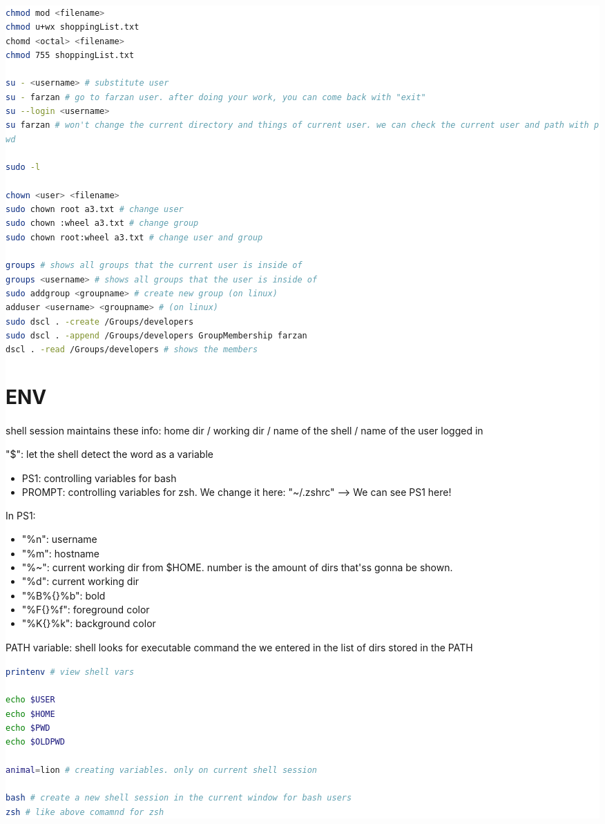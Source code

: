 ```bash
chmod mod <filename>
chmod u+wx shoppingList.txt
chomd <octal> <filename>
chmod 755 shoppingList.txt

su - <username> # substitute user
su - farzan # go to farzan user. after doing your work, you can come back with "exit"
su --login <username>
su farzan # won't change the current directory and things of current user. we can check the current user and path with pwd

sudo -l

chown <user> <filename>
sudo chown root a3.txt # change user
sudo chown :wheel a3.txt # change group
sudo chown root:wheel a3.txt # change user and group

groups # shows all groups that the current user is inside of
groups <username> # shows all groups that the user is inside of
sudo addgroup <groupname> # create new group (on linux)
adduser <username> <groupname> # (on linux)
sudo dscl . -create /Groups/developers
sudo dscl . -append /Groups/developers GroupMembership farzan
dscl . -read /Groups/developers # shows the members
```

# ENV

shell session maintains these info: home dir / working dir / name of the shell / name of the user logged in

"$": let the shell detect the word as a variable

- PS1: controlling variables for bash
- PROMPT: controlling variables for zsh. We change it here: "~/.zshrc" --> We can see PS1 here!

In PS1:

- "%n": username
- "%m": hostname
- "%<number>~": current working dir from $HOME. number is the amount of dirs that'ss gonna be shown.
- "%d": current working dir
- "%B%{}%b": bold
- "%F{}%f": foreground color
- "%K{}%k": background color

PATH variable: shell looks for executable command the we entered in the list of dirs stored in the PATH

```bash
printenv # view shell vars

echo $USER
echo $HOME
echo $PWD
echo $OLDPWD

animal=lion # creating variables. only on current shell session

bash # create a new shell session in the current window for bash users
zsh # like above comamnd for zsh

```